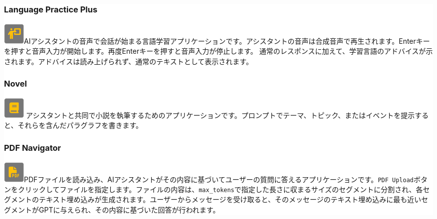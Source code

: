 ### Language Practice Plus

<img src="./assets/icons/language-practice-plus.png" width="40px"/>AIアシスタントの音声で会話が始まる言語学習アプリケーションです。アシスタントの音声は合成音声で再生されます。Enterキーを押すと音声入力が開始します。再度Enterキーを押すと音声入力が停止します。 通常のレスポンスに加えて、学習言語のアドバイスが示されます。アドバイスは読み上げられず、通常のテキストとして表示されます。

### Novel

<img src="./assets/icons/novel.png" width="40px"/> アシスタントと共同で小説を執筆するためのアプリケーションです。プロンプトでテーマ、トピック、またはイベントを提示すると、それらを含んだパラグラフを書きます。

### PDF Navigator

<img src="./assets/icons/pdf-navigator.png" width="40px"/>PDFファイルを読み込み、AIアシスタントがその内容に基づいてユーザーの質問に答えるアプリケーションです。`PDF Upload`ボタンをクリックしてファイルを指定します。ファイルの内容は、`max_tokens`で指定した長さに収まるサイズのセグメントに分割され、各セグメントのテキスト埋め込みが生成されます。ユーザーからメッセージを受け取ると、そのメッセージのテキスト埋め込みに最も近いセグメントがGPTに与えられ、その内容に基づいた回答が行われます。
